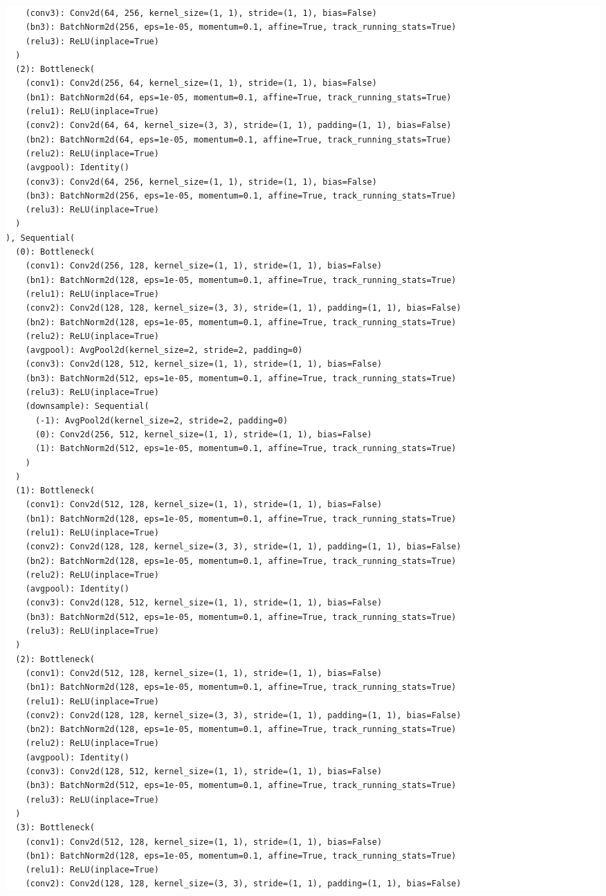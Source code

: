 ``` 
    (conv3): Conv2d(64, 256, kernel_size=(1, 1), stride=(1, 1), bias=False)
    (bn3): BatchNorm2d(256, eps=1e-05, momentum=0.1, affine=True, track_running_stats=True)
    (relu3): ReLU(inplace=True)
  )
  (2): Bottleneck(
    (conv1): Conv2d(256, 64, kernel_size=(1, 1), stride=(1, 1), bias=False)
    (bn1): BatchNorm2d(64, eps=1e-05, momentum=0.1, affine=True, track_running_stats=True)
    (relu1): ReLU(inplace=True)
    (conv2): Conv2d(64, 64, kernel_size=(3, 3), stride=(1, 1), padding=(1, 1), bias=False)
    (bn2): BatchNorm2d(64, eps=1e-05, momentum=0.1, affine=True, track_running_stats=True)
    (relu2): ReLU(inplace=True)
    (avgpool): Identity()
    (conv3): Conv2d(64, 256, kernel_size=(1, 1), stride=(1, 1), bias=False)
    (bn3): BatchNorm2d(256, eps=1e-05, momentum=0.1, affine=True, track_running_stats=True)
    (relu3): ReLU(inplace=True)
  )
), Sequential(
  (0): Bottleneck(
    (conv1): Conv2d(256, 128, kernel_size=(1, 1), stride=(1, 1), bias=False)
    (bn1): BatchNorm2d(128, eps=1e-05, momentum=0.1, affine=True, track_running_stats=True)
    (relu1): ReLU(inplace=True)
    (conv2): Conv2d(128, 128, kernel_size=(3, 3), stride=(1, 1), padding=(1, 1), bias=False)
    (bn2): BatchNorm2d(128, eps=1e-05, momentum=0.1, affine=True, track_running_stats=True)
    (relu2): ReLU(inplace=True)
    (avgpool): AvgPool2d(kernel_size=2, stride=2, padding=0)
    (conv3): Conv2d(128, 512, kernel_size=(1, 1), stride=(1, 1), bias=False)
    (bn3): BatchNorm2d(512, eps=1e-05, momentum=0.1, affine=True, track_running_stats=True)
    (relu3): ReLU(inplace=True)
    (downsample): Sequential(
      (-1): AvgPool2d(kernel_size=2, stride=2, padding=0)
      (0): Conv2d(256, 512, kernel_size=(1, 1), stride=(1, 1), bias=False)
      (1): BatchNorm2d(512, eps=1e-05, momentum=0.1, affine=True, track_running_stats=True)
    )
  )
  (1): Bottleneck(
    (conv1): Conv2d(512, 128, kernel_size=(1, 1), stride=(1, 1), bias=False)
    (bn1): BatchNorm2d(128, eps=1e-05, momentum=0.1, affine=True, track_running_stats=True)
    (relu1): ReLU(inplace=True)
    (conv2): Conv2d(128, 128, kernel_size=(3, 3), stride=(1, 1), padding=(1, 1), bias=False)
    (bn2): BatchNorm2d(128, eps=1e-05, momentum=0.1, affine=True, track_running_stats=True)
    (relu2): ReLU(inplace=True)
    (avgpool): Identity()
    (conv3): Conv2d(128, 512, kernel_size=(1, 1), stride=(1, 1), bias=False)
    (bn3): BatchNorm2d(512, eps=1e-05, momentum=0.1, affine=True, track_running_stats=True)
    (relu3): ReLU(inplace=True)
  )
  (2): Bottleneck(
    (conv1): Conv2d(512, 128, kernel_size=(1, 1), stride=(1, 1), bias=False)
    (bn1): BatchNorm2d(128, eps=1e-05, momentum=0.1, affine=True, track_running_stats=True)
    (relu1): ReLU(inplace=True)
    (conv2): Conv2d(128, 128, kernel_size=(3, 3), stride=(1, 1), padding=(1, 1), bias=False)
    (bn2): BatchNorm2d(128, eps=1e-05, momentum=0.1, affine=True, track_running_stats=True)
    (relu2): ReLU(inplace=True)
    (avgpool): Identity()
    (conv3): Conv2d(128, 512, kernel_size=(1, 1), stride=(1, 1), bias=False)
    (bn3): BatchNorm2d(512, eps=1e-05, momentum=0.1, affine=True, track_running_stats=True)
    (relu3): ReLU(inplace=True)
  )
  (3): Bottleneck(
    (conv1): Conv2d(512, 128, kernel_size=(1, 1), stride=(1, 1), bias=False)
    (bn1): BatchNorm2d(128, eps=1e-05, momentum=0.1, affine=True, track_running_stats=True)
    (relu1): ReLU(inplace=True)
    (conv2): Conv2d(128, 128, kernel_size=(3, 3), stride=(1, 1), padding=(1, 1), bias=False)
```